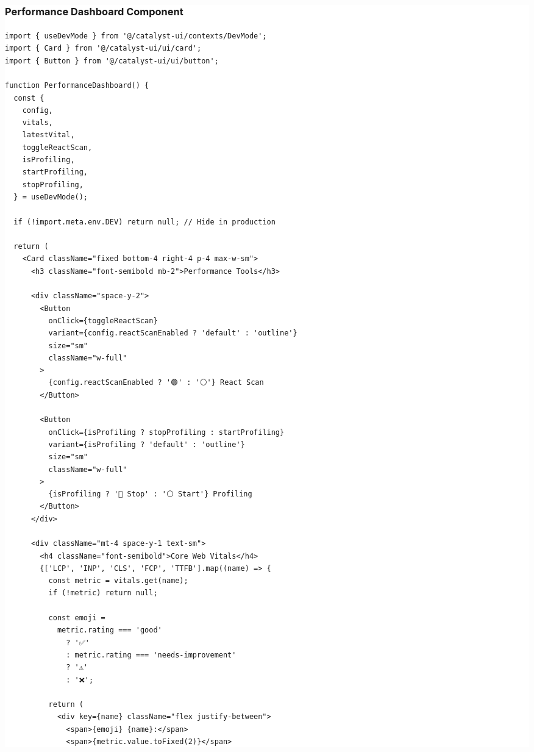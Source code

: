 ```tsx
```

### Performance Dashboard Component

```tsx
import { useDevMode } from '@/catalyst-ui/contexts/DevMode';
import { Card } from '@/catalyst-ui/ui/card';
import { Button } from '@/catalyst-ui/ui/button';

function PerformanceDashboard() {
  const {
    config,
    vitals,
    latestVital,
    toggleReactScan,
    isProfiling,
    startProfiling,
    stopProfiling,
  } = useDevMode();

  if (!import.meta.env.DEV) return null; // Hide in production

  return (
    <Card className="fixed bottom-4 right-4 p-4 max-w-sm">
      <h3 className="font-semibold mb-2">Performance Tools</h3>

      <div className="space-y-2">
        <Button
          onClick={toggleReactScan}
          variant={config.reactScanEnabled ? 'default' : 'outline'}
          size="sm"
          className="w-full"
        >
          {config.reactScanEnabled ? '🟢' : '⚪'} React Scan
        </Button>

        <Button
          onClick={isProfiling ? stopProfiling : startProfiling}
          variant={isProfiling ? 'default' : 'outline'}
          size="sm"
          className="w-full"
        >
          {isProfiling ? '🔴 Stop' : '⚪ Start'} Profiling
        </Button>
      </div>

      <div className="mt-4 space-y-1 text-sm">
        <h4 className="font-semibold">Core Web Vitals</h4>
        {['LCP', 'INP', 'CLS', 'FCP', 'TTFB'].map((name) => {
          const metric = vitals.get(name);
          if (!metric) return null;

          const emoji =
            metric.rating === 'good'
              ? '✅'
              : metric.rating === 'needs-improvement'
              ? '⚠️'
              : '❌';

          return (
            <div key={name} className="flex justify-between">
              <span>{emoji} {name}:</span>
              <span>{metric.value.toFixed(2)}</span>
```